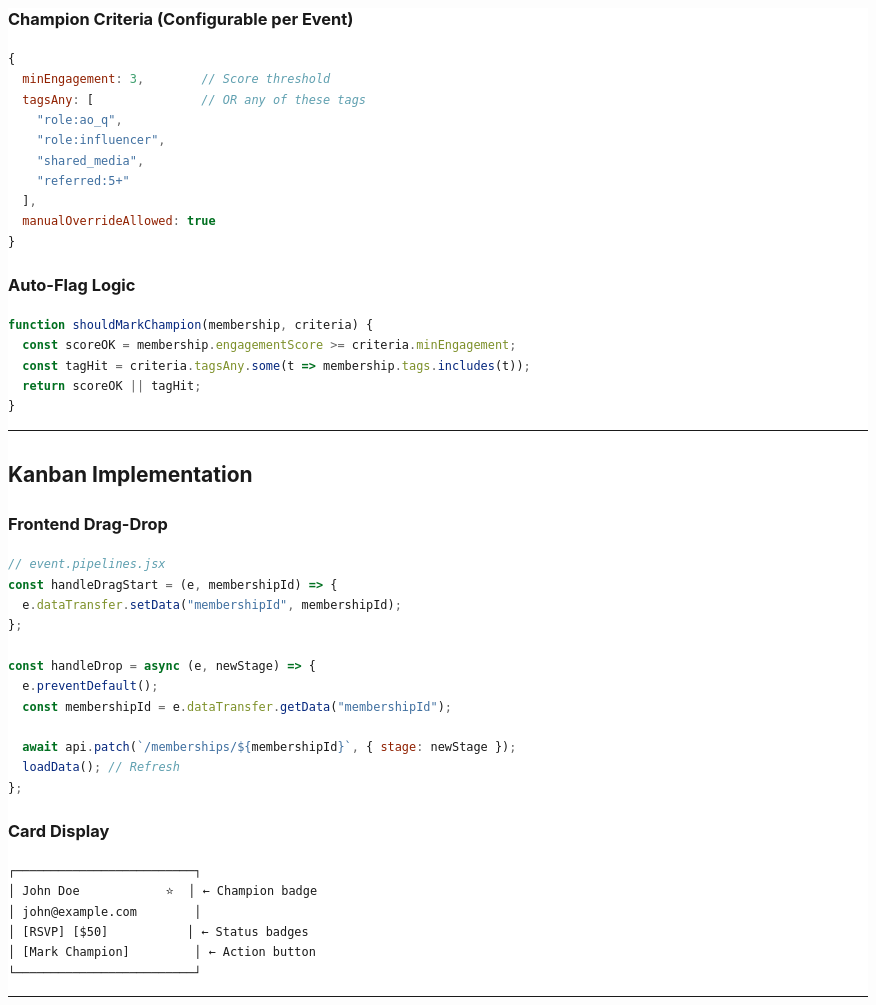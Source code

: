 ```javascript
```

### Champion Criteria (Configurable per Event)
```javascript
{
  minEngagement: 3,        // Score threshold
  tagsAny: [               // OR any of these tags
    "role:ao_q",
    "role:influencer",
    "shared_media",
    "referred:5+"
  ],
  manualOverrideAllowed: true
}
```

### Auto-Flag Logic
```javascript
function shouldMarkChampion(membership, criteria) {
  const scoreOK = membership.engagementScore >= criteria.minEngagement;
  const tagHit = criteria.tagsAny.some(t => membership.tags.includes(t));
  return scoreOK || tagHit;
}
```

---

## Kanban Implementation

### Frontend Drag-Drop
```javascript
// event.pipelines.jsx
const handleDragStart = (e, membershipId) => {
  e.dataTransfer.setData("membershipId", membershipId);
};

const handleDrop = async (e, newStage) => {
  e.preventDefault();
  const membershipId = e.dataTransfer.getData("membershipId");
  
  await api.patch(`/memberships/${membershipId}`, { stage: newStage });
  loadData(); // Refresh
};
```

### Card Display
```
┌─────────────────────────┐
│ John Doe            ⭐  │ ← Champion badge
│ john@example.com        │
│ [RSVP] [$50]           │ ← Status badges
│ [Mark Champion]         │ ← Action button
└─────────────────────────┘
```

---